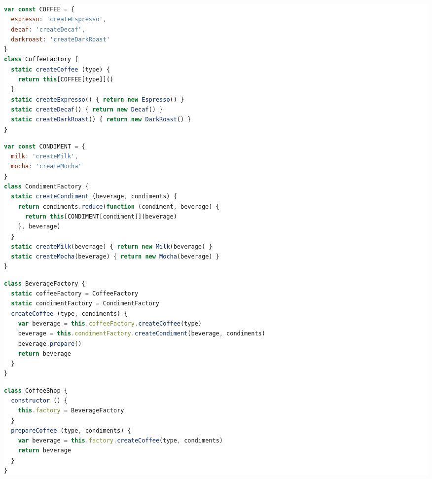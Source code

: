 

```js
var const COFFEE = {
  espresso: 'createEspresso',
  decaf: 'createDecaf',
  darkroast: 'createDarkRoast'
}
class CoffeeFactory {
  static createCoffee (type) {
    return this[COFFEE[type]]()
  }
  static createExpresso() { return new Espresso() }
  static createDecaf() { return new Decaf() }
  static createDarkRoast() { return new DarkRoast() }
}
```



```js
var const CONDIMENT = {
  milk: 'createMilk',
  mocha: 'createMocha'
}
class CondimentFactory {
  static createCondiment (beverage, condiments) {
    return condiments.reduce(function (condiment, beverage) {
      return this[CONDIMENT[condiment]](beverage)
    }, beverage)
  }
  static createMilk(beverage) { return new Milk(beverage) }
  static createMocha(beverage) { return new Mocha(beverage) }
}
```



```js
class BeverageFactory {
  static coffeeFactory = CoffeeFactory
  static condimentFactory = CondimentFactory
  createCoffee (type, condiments) {
    var beverage = this.coffeeFactory.createCoffee(type)
    beverage = this.condimentFactory.createCondiment(beverage, condiments)
    beverage.prepare()
    return beverage
  }
}
```



```js
class CoffeeShop {
  constructor () {
    this.factory = BeverageFactory
  }
  prepareCoffee (type, condiments) {
    var beverage = this.factory.createCoffee(type, condiments)
    return beverage
  }
}
```
